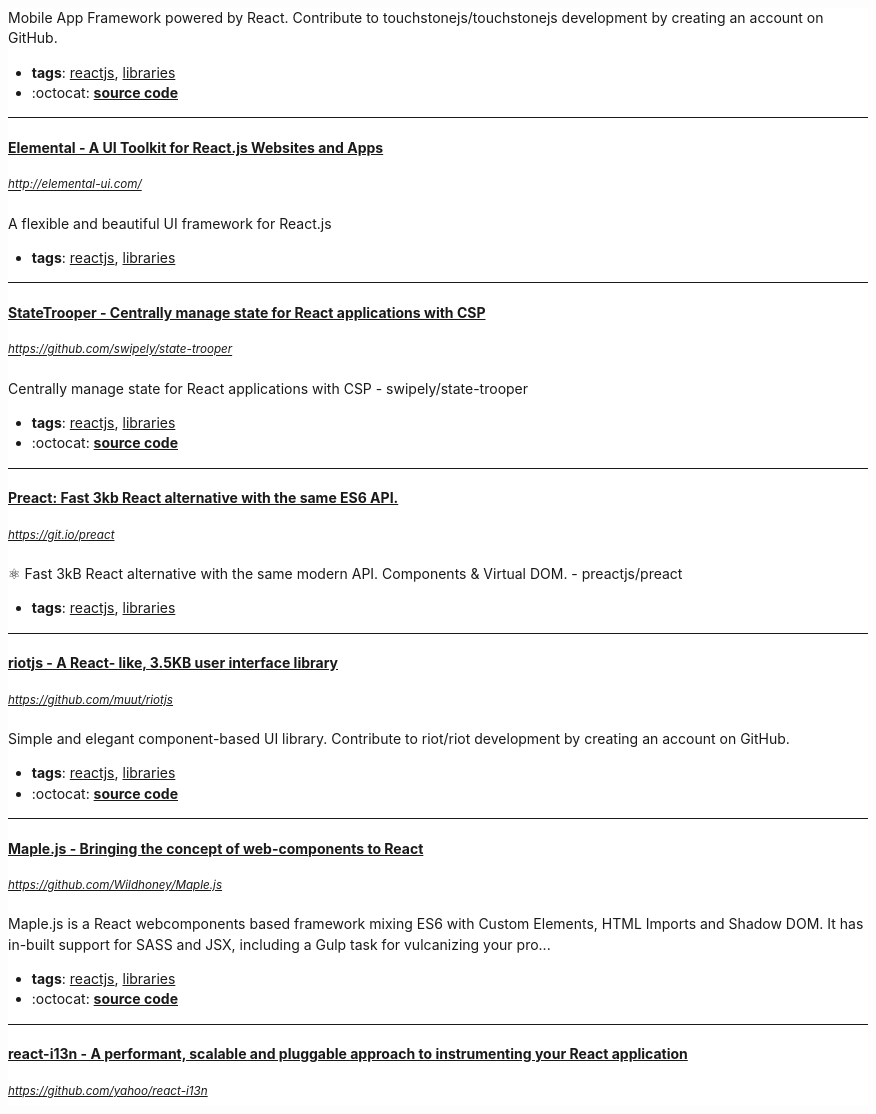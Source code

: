 Mobile App Framework powered by React. Contribute to touchstonejs/touchstonejs development by creating an account on GitHub.
* **tags**: [reactjs](../tagged/reactjs.md), [libraries](../tagged/libraries.md)
* :octocat: **[source code](https://github.com/touchstonejs/touchstonejs)**
---
#### [Elemental - A UI Toolkit for React.js Websites and Apps](http://elemental-ui.com/)
_<sup>http://elemental-ui.com/</sup>_

A flexible and beautiful UI framework for React.js
* **tags**: [reactjs](../tagged/reactjs.md), [libraries](../tagged/libraries.md)
---
#### [StateTrooper - Centrally manage state for React applications with CSP](https://github.com/swipely/state-trooper)
_<sup>https://github.com/swipely/state-trooper</sup>_

Centrally manage state for React applications with CSP - swipely/state-trooper
* **tags**: [reactjs](../tagged/reactjs.md), [libraries](../tagged/libraries.md)
* :octocat: **[source code](https://github.com/swipely/state-trooper)**
---
#### [Preact: Fast 3kb React alternative with the same ES6 API.](https://git.io/preact)
_<sup>https://git.io/preact</sup>_

⚛️ Fast 3kB React alternative with the same modern API. Components & Virtual DOM. - preactjs/preact
* **tags**: [reactjs](../tagged/reactjs.md), [libraries](../tagged/libraries.md)
---
#### [riotjs - A React- like, 3.5KB user interface library](https://github.com/muut/riotjs)
_<sup>https://github.com/muut/riotjs</sup>_

Simple and elegant component-based UI library. Contribute to riot/riot development by creating an account on GitHub.
* **tags**: [reactjs](../tagged/reactjs.md), [libraries](../tagged/libraries.md)
* :octocat: **[source code](https://github.com/muut/riotjs)**
---
#### [Maple.js - Bringing the concept of web-components to React](https://github.com/Wildhoney/Maple.js)
_<sup>https://github.com/Wildhoney/Maple.js</sup>_

Maple.js is a React webcomponents based framework mixing ES6 with Custom Elements, HTML Imports and Shadow DOM. It has in-built support for SASS and JSX, including a Gulp task for vulcanizing your pro...
* **tags**: [reactjs](../tagged/reactjs.md), [libraries](../tagged/libraries.md)
* :octocat: **[source code](https://github.com/Wildhoney/Maple.js)**
---
#### [react-i13n - A performant, scalable and pluggable approach to instrumenting your React application](https://github.com/yahoo/react-i13n)
_<sup>https://github.com/yahoo/react-i13n</sup>_
